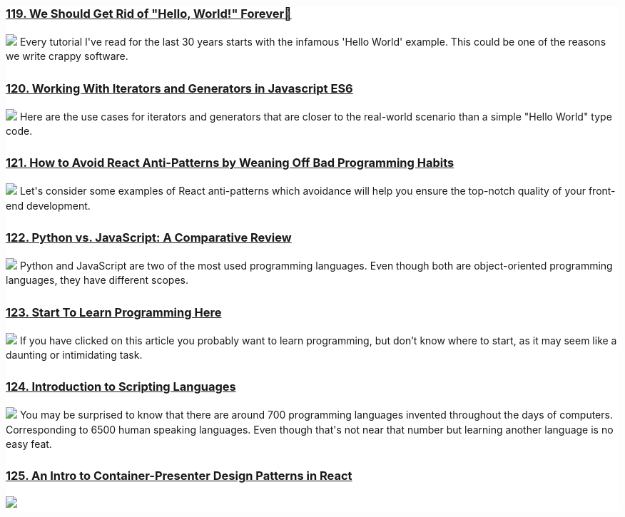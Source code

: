 ### [119. We Should Get Rid of "Hello, World!" Forever💩](https://hackernoon.com/we-should-get-rid-of-hello-world-forever-lbw32ok)
![](https://cdn.hackernoon.com/images/RIiBoPtpMiRsMKX3dnzl5gb1Urj1-xw2h324s.jpeg)
Every tutorial I've read for the last 30 years starts with the infamous 'Hello World' example. This could be one of the reasons we write crappy software.

### [120. Working With Iterators and Generators in Javascript ES6](https://hackernoon.com/working-with-iterators-and-generators-in-javascript-es6-o23f35mj)
![](https://cdn.hackernoon.com/images/MQZFmUTJPTXPIA9M7TIQPeY1vJq2-fz2w37ua.png)
Here are the use cases for iterators and generators that are closer to the real-world scenario than a simple "Hello World" type code.

### [121. How to Avoid React Anti-Patterns by Weaning Off Bad Programming Habits ](https://hackernoon.com/how-to-avoid-react-anti-patterns-by-weaning-off-bad-programming-habits)
![](https://cdn.hackernoon.com/images/6EORd3lScrVTxxVB0ulAUeFzv0E2-5sc3n6h.jpeg)
Let's consider some examples of React anti-patterns which avoidance will help you ensure the top-notch quality of your front-end development.

### [122. Python vs. JavaScript: A Comparative Review ](https://hackernoon.com/python-vs-javascript-a-comparative-review)
![](https://cdn.hackernoon.com/images/KtYYKlCMo7fVLZfX7FDxpl0iAh83-qp93q0m.jpeg)
Python and JavaScript are two of the most used programming languages. Even though both are object-oriented programming languages, they have different scopes.

### [123. Start To Learn Programming Here](https://hackernoon.com/how-to-learn-programming-as-a-beginner-0j1f3uek)
![](https://cdn.hackernoon.com/drafts/u2233yq2.png)
If you have clicked on this article you probably want to learn programming, but don’t know where to start, as it may seem like a daunting or intimidating task. 

### [124. Introduction to Scripting Languages](https://hackernoon.com/introduction-to-scripting-languages-la1r3u2h)
![](https://firebasestorage.googleapis.com/v0/b/hackernoon-app.appspot.com/o/images%2F3nhao37bBEfHA9RTQ0WNVWfXPD02-qm1f3u8m.gif?alt=media&token=6febc95e-ba36-4b18-8bb9-2ad95118264c)
You may be surprised to know that there are around 700 programming languages invented throughout the days of computers. Corresponding to 6500 human speaking languages. Even though that's not near that number but learning another language is no easy feat.

### [125. An Intro to Container-Presenter Design Patterns in React ](https://hackernoon.com/an-intro-to-container-presenter-design-patterns-in-react)
![](https://cdn.hackernoon.com/images/ZHAz9wv9l3eZzNLiVyAUACoJBo03-zl930vi.jpeg)
